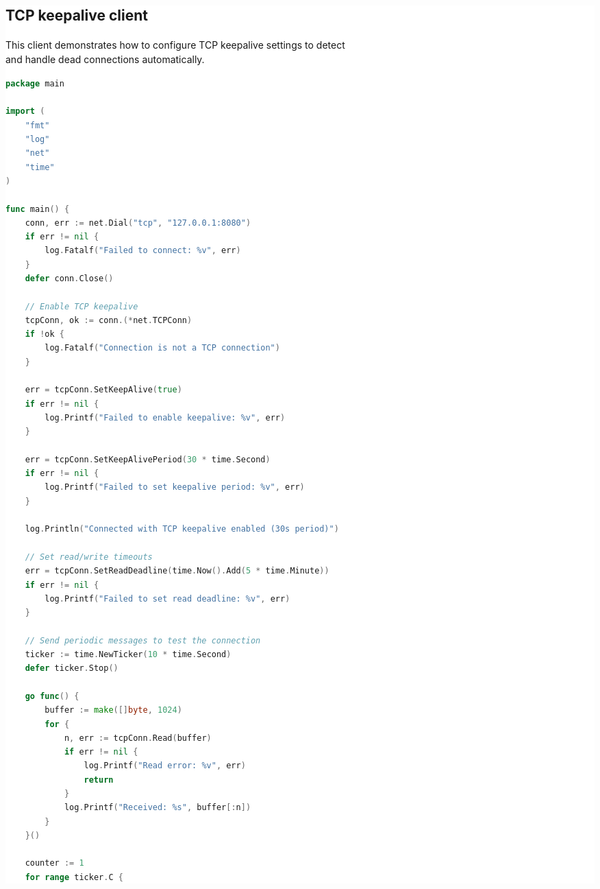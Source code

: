 ## TCP keepalive client

This client demonstrates how to configure TCP keepalive settings to detect  
and handle dead connections automatically.

```go
package main

import (
	"fmt"
	"log"
	"net"
	"time"
)

func main() {
	conn, err := net.Dial("tcp", "127.0.0.1:8080")
	if err != nil {
		log.Fatalf("Failed to connect: %v", err)
	}
	defer conn.Close()

	// Enable TCP keepalive
	tcpConn, ok := conn.(*net.TCPConn)
	if !ok {
		log.Fatalf("Connection is not a TCP connection")
	}

	err = tcpConn.SetKeepAlive(true)
	if err != nil {
		log.Printf("Failed to enable keepalive: %v", err)
	}

	err = tcpConn.SetKeepAlivePeriod(30 * time.Second)
	if err != nil {
		log.Printf("Failed to set keepalive period: %v", err)
	}

	log.Println("Connected with TCP keepalive enabled (30s period)")

	// Set read/write timeouts
	err = tcpConn.SetReadDeadline(time.Now().Add(5 * time.Minute))
	if err != nil {
		log.Printf("Failed to set read deadline: %v", err)
	}

	// Send periodic messages to test the connection
	ticker := time.NewTicker(10 * time.Second)
	defer ticker.Stop()

	go func() {
		buffer := make([]byte, 1024)
		for {
			n, err := tcpConn.Read(buffer)
			if err != nil {
				log.Printf("Read error: %v", err)
				return
			}
			log.Printf("Received: %s", buffer[:n])
		}
	}()

	counter := 1
	for range ticker.C {
```